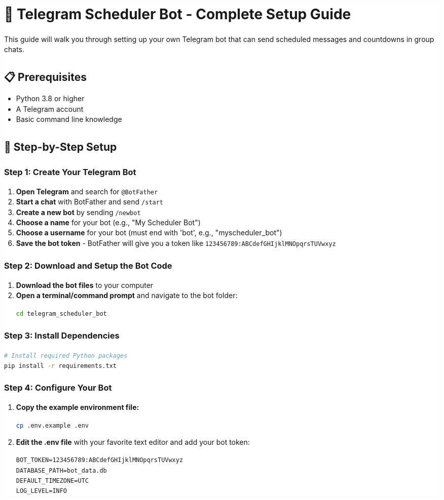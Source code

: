 # 🤖 Telegram Scheduler Bot - Complete Setup Guide

This guide will walk you through setting up your own Telegram bot that can send scheduled messages and countdowns in group chats.

## 📋 Prerequisites

- Python 3.8 or higher
- A Telegram account
- Basic command line knowledge

## 🚀 Step-by-Step Setup

### Step 1: Create Your Telegram Bot

1. **Open Telegram** and search for `@BotFather`
2. **Start a chat** with BotFather and send `/start`
3. **Create a new bot** by sending `/newbot`
4. **Choose a name** for your bot (e.g., "My Scheduler Bot")
5. **Choose a username** for your bot (must end with 'bot', e.g., "myscheduler_bot")
6. **Save the bot token** - BotFather will give you a token like `123456789:ABCdefGHIjklMNOpqrsTUVwxyz`

### Step 2: Download and Setup the Bot Code

1. **Download the bot files** to your computer
2. **Open a terminal/command prompt** and navigate to the bot folder:
   ```bash
   cd telegram_scheduler_bot
   ```

### Step 3: Install Dependencies

```bash
# Install required Python packages
pip install -r requirements.txt
```

### Step 4: Configure Your Bot

1. **Copy the example environment file:**
   ```bash
   cp .env.example .env
   ```

2. **Edit the .env file** with your favorite text editor and add your bot token:
   ```
   BOT_TOKEN=123456789:ABCdefGHIjklMNOpqrsTUVwxyz
   DATABASE_PATH=bot_data.db
   DEFAULT_TIMEZONE=UTC
   LOG_LEVEL=INFO
   ```
